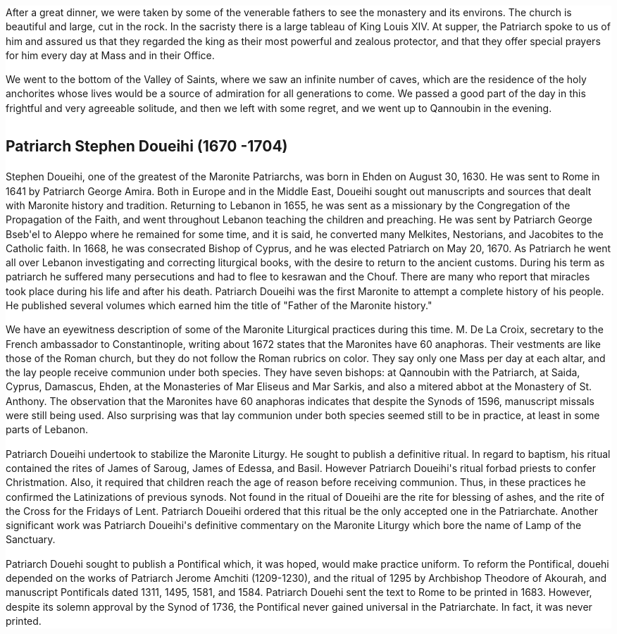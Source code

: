 After a great dinner, we were taken by some of the venerable fathers to see the monastery and its environs. The church is beautiful and large, cut in the rock. In the sacristy there is a large tableau of King Louis XIV. At supper, the Patriarch spoke to us of him and assured us that they regarded the king as their most powerful and zealous protector, and that they offer special prayers for him every day at Mass and in their Office.

We went to the bottom of the Valley of Saints, where we saw an infinite number of caves, which are the residence of the holy anchorites whose lives would be a source of admiration for all generations to come. We passed a good part of the day in this frightful and very agreeable solitude, and then we left with some regret, and we went up to Qannoubin in the evening.

## Patriarch Stephen Doueihi (1670 -1704)

Stephen Doueihi, one of the greatest of the Maronite Patriarchs, was born in Ehden on August 30, 1630. He was sent to Rome in 1641 by Patriarch George Amira. Both in Europe and in the Middle East, Doueihi sought out manuscripts and sources that dealt with Maronite history and tradition. Returning to Lebanon in 1655, he was sent as a missionary by the Congregation of the Propagation of the Faith, and went throughout Lebanon teaching the children and preaching. He was sent by Patriarch George Bseb'el to Aleppo where he remained for some time, and it is said, he converted many Melkites, Nestorians, and Jacobites to the Catholic faith. In 1668, he was consecrated Bishop of Cyprus, and he was elected Patriarch on May 20, 1670. As Patriarch he went all over Lebanon investigating and correcting liturgical books, with the desire to return to the ancient customs. During his term as patriarch he suffered many persecutions and had to flee to kesrawan and the Chouf. There are many who report that miracles took place during his life and after his death. Patriarch Doueihi was the first Maronite to attempt a complete history of his people. He published several volumes which earned him the title of "Father of the Maronite history."

We have an eyewitness description of some of the Maronite Liturgical practices during this time. M. De La Croix, secretary to the French ambassador to Constantinople, writing about 1672 states that the Maronites have 60 anaphoras. Their vestments are like those of the Roman church, but they do not follow the Roman rubrics on color. They say only one Mass per day at each altar, and the lay people receive communion under both species. They have seven bishops: at Qannoubin with the Patriarch, at Saida, Cyprus, Damascus, Ehden, at the Monasteries of Mar Eliseus and Mar Sarkis, and also a mitered abbot at the Monastery of St. Anthony. The observation that the Maronites have 60 anaphoras indicates that despite the Synods of 1596, manuscript missals were still being used. Also surprising was that lay communion under both species seemed still to be in practice, at least in some parts of Lebanon.

Patriarch Doueihi undertook to stabilize the Maronite Liturgy. He sought to publish a definitive ritual. In regard to baptism, his ritual contained the rites of James of Saroug, James of Edessa, and Basil. However Patriarch Doueihi's ritual forbad priests to confer Christmation. Also, it required that children reach the age of reason before receiving communion. Thus, in these practices he confirmed the Latinizations of previous synods. Not found in the ritual of Doueihi are the rite for blessing of ashes, and the rite of the Cross for the Fridays of Lent. Patriarch Doueihi ordered that this ritual be the only accepted one in the Patriarchate. Another significant work was Patriarch Doueihi's definitive commentary on the Maronite Liturgy which bore the name of Lamp of the Sanctuary.

Patriarch Douehi sought to publish a Pontifical which, it was hoped, would make practice uniform. To reform the Pontifical, douehi depended on the works of Patriarch Jerome Amchiti (1209-1230), and the ritual of 1295 by Archbishop Theodore of Akourah, and manuscript Pontificals dated 1311, 1495, 1581, and 1584. Patriarch Douehi sent the text to Rome to be printed in 1683. However, despite its solemn approval by the Synod of 1736, the Pontifical never gained universal in the Patriarchate. In fact, it was never printed.
